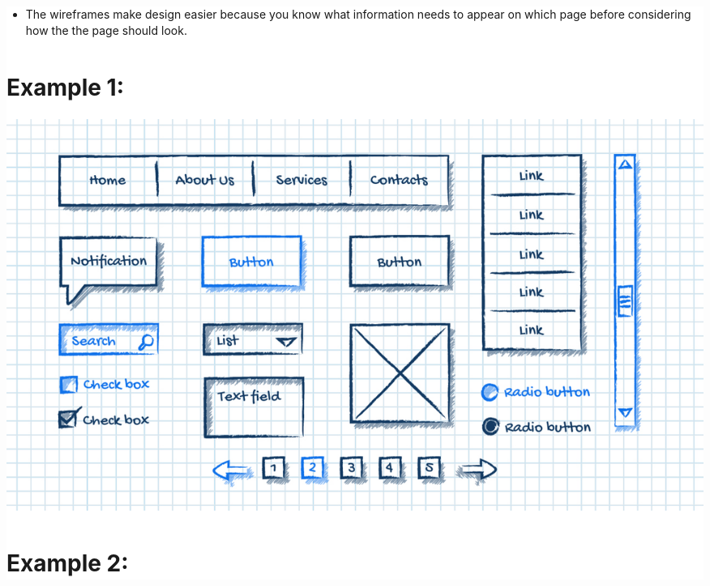 - The wireframes make design
easier because you know what
information needs to appear on
which page before considering how the the page should look.

# **Example 1:**

![Wireframe 1](Images/Wireframe1.jpg)

# **Example 2:**
